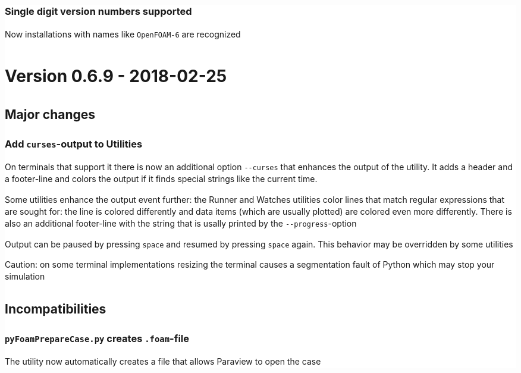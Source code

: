 
<a id="org9a7d6c1"></a>

### Single digit version numbers supported

Now installations with names like `OpenFOAM-6` are recognized


<a id="orgd5549c9"></a>

# Version 0.6.9 - 2018-02-25


<a id="orgaaa06a4"></a>

## Major changes


<a id="org2a5e4ce"></a>

### Add `curses`-output to Utilities

On terminals that support it there is now an additional option
`--curses` that enhances the output of the utility. It adds a
header and a footer-line and colors the output if it finds special
strings like the current time.

Some utilities enhance the output event further: the Runner and
Watches utilities color lines that match regular expressions that
are sought for: the line is colored differently and data items
(which are usually plotted) are colored even more
differently. There is also an additional footer-line with the
string that is usally printed by the `--progress`-option

Output can be paused by pressing `space` and resumed by pressing
`space` again. This behavior may be overridden by some utilities

Caution: on some terminal implementations resizing the terminal
causes a segmentation fault of Python which may stop your
simulation


<a id="org037aadf"></a>

## Incompatibilities


<a id="org42dd67b"></a>

### `pyFoamPrepareCase.py` creates `.foam`-file

The utility now automatically creates a file that allows Paraview
to open the case


<a id="org705596a"></a>
